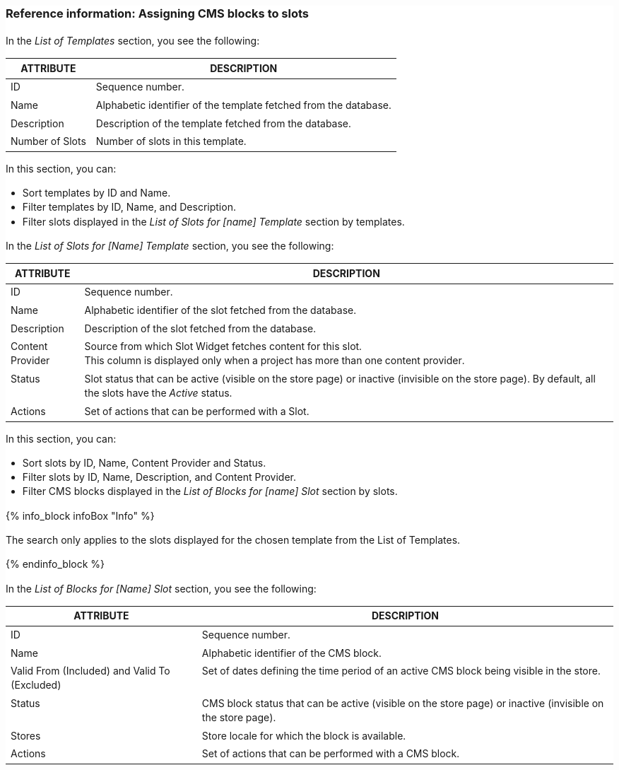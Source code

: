 ### Reference information: Assigning CMS blocks to slots

In the *List of Templates* section, you see the following:

| ATTRIBUTE | DESCRIPTION |
| --- | --- |
| ID | Sequence number. |
| Name | Alphabetic identifier of the template fetched from the database. |
| Description | Description of the template fetched from the database. |
| Number of Slots | Number of slots in this template. |

In this section, you can:
* Sort templates by ID and Name.
* Filter templates by ID, Name, and Description.
* Filter slots displayed in the *List of Slots for [name] Template* section by templates.

In the *List of Slots for [Name] Template* section, you see the following:

| ATTRIBUTE | DESCRIPTION |
| --- | --- |
| ID | Sequence number. |
| Name | Alphabetic identifier of the slot fetched from the database. |
| Description | Description of the slot fetched from the database. |
| Content Provider | Source from which Slot Widget fetches content for this slot. <br>This column is displayed only when a project has more than one content provider.|
| Status | Slot status that can be active (visible on the store page) or inactive (invisible on the store page). By default, all the slots have the *Active* status.|
| Actions | Set of actions that can be performed with a Slot. |

In this section, you can:
* Sort slots by ID, Name, Content Provider and Status.
* Filter slots by ID, Name, Description, and Content Provider.
* Filter CMS blocks displayed in the *List of Blocks for [name] Slot* section by slots.

{% info_block infoBox "Info" %}

The search only applies to the slots displayed for the chosen template from the List of Templates.

{% endinfo_block %}

In the *List of Blocks for [Name] Slot* section, you see the following:

| ATTRIBUTE | DESCRIPTION |
| --- | --- |
| ID | Sequence number. |
| Name | Alphabetic identifier of the CMS block. |
| Valid From (Included) and Valid To (Excluded) | Set of dates defining the time period of an active CMS block being visible in the store. |
| Status | CMS block status that can be active (visible on the store page) or inactive (invisible on the store page). |
| Stores | Store locale for which the block is available. |
| Actions | Set of actions that can be performed with a CMS block. |
